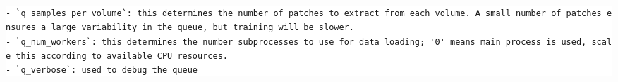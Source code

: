     - `q_samples_per_volume`: this determines the number of patches to extract from each volume. A small number of patches ensures a large variability in the queue, but training will be slower.
    - `q_num_workers`: this determines the number subprocesses to use for data loading; '0' means main process is used, scale this according to available CPU resources.
    - `q_verbose`: used to debug the queue

